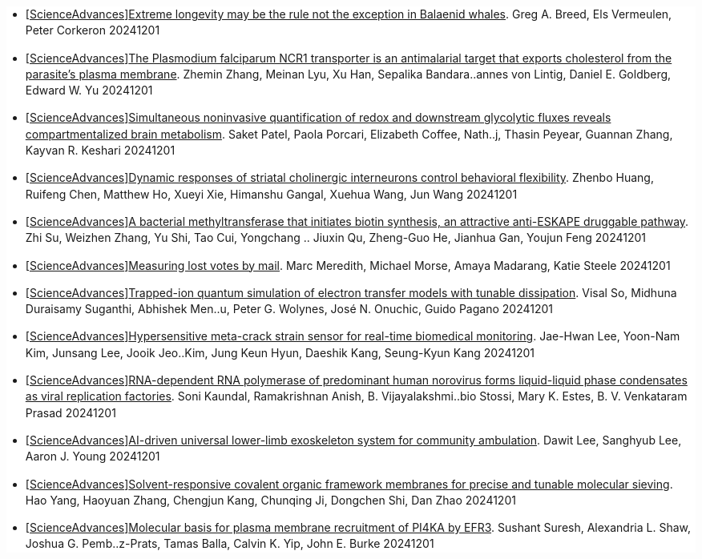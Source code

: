   - \[[ScienceAdvances](https://www.science.org/loi/sciadv?af=R)\][Extreme longevity may be the rule not the exception in Balaenid whales](https://www.science.org/doi/abs/10.1126/sciadv.adq3086?af=R). Greg A. Breed, Els Vermeulen, Peter Corkeron 	20241201

  - \[[ScienceAdvances](https://www.science.org/loi/sciadv?af=R)\][The Plasmodium falciparum NCR1 transporter is an antimalarial target that exports cholesterol from the parasite’s plasma membrane](https://www.science.org/doi/abs/10.1126/sciadv.adq6651?af=R). Zhemin Zhang, Meinan Lyu, Xu Han, Sepalika Bandara..annes von Lintig, Daniel E. Goldberg, Edward W. Yu 	20241201

  - \[[ScienceAdvances](https://www.science.org/loi/sciadv?af=R)\][Simultaneous noninvasive quantification of redox and downstream glycolytic fluxes reveals compartmentalized brain metabolism](https://www.science.org/doi/abs/10.1126/sciadv.adr2058?af=R). Saket Patel, Paola Porcari, Elizabeth Coffee, Nath..j, Thasin Peyear, Guannan Zhang, Kayvan R. Keshari 	20241201

  - \[[ScienceAdvances](https://www.science.org/loi/sciadv?af=R)\][Dynamic responses of striatal cholinergic interneurons control behavioral flexibility](https://www.science.org/doi/abs/10.1126/sciadv.adn2446?af=R). Zhenbo Huang, Ruifeng Chen, Matthew Ho, Xueyi Xie, Himanshu Gangal, Xuehua Wang, Jun Wang 	20241201

  - \[[ScienceAdvances](https://www.science.org/loi/sciadv?af=R)\][A bacterial methyltransferase that initiates biotin synthesis, an attractive anti-ESKAPE druggable pathway](https://www.science.org/doi/abs/10.1126/sciadv.adp3954?af=R). Zhi Su, Weizhen Zhang, Yu Shi, Tao Cui, Yongchang .. Jiuxin Qu, Zheng-Guo He, Jianhua Gan, Youjun Feng 	20241201

  - \[[ScienceAdvances](https://www.science.org/loi/sciadv?af=R)\][Measuring lost votes by mail](https://www.science.org/doi/abs/10.1126/sciadv.adr2225?af=R). Marc Meredith, Michael Morse, Amaya Madarang, Katie Steele 	20241201

  - \[[ScienceAdvances](https://www.science.org/loi/sciadv?af=R)\][Trapped-ion quantum simulation of electron transfer models with tunable dissipation](https://www.science.org/doi/abs/10.1126/sciadv.ads8011?af=R). Visal So, Midhuna Duraisamy Suganthi, Abhishek Men..u, Peter G. Wolynes, José N. Onuchic, Guido Pagano 	20241201

  - \[[ScienceAdvances](https://www.science.org/loi/sciadv?af=R)\][Hypersensitive meta-crack strain sensor for real-time biomedical monitoring](https://www.science.org/doi/abs/10.1126/sciadv.ads9258?af=R). Jae-Hwan Lee, Yoon-Nam Kim, Junsang Lee, Jooik Jeo..Kim, Jung Keun Hyun, Daeshik Kang, Seung-Kyun Kang 	20241201

  - \[[ScienceAdvances](https://www.science.org/loi/sciadv?af=R)\][RNA-dependent RNA polymerase of predominant human norovirus forms liquid-liquid phase condensates as viral replication factories](https://www.science.org/doi/abs/10.1126/sciadv.adp9333?af=R). Soni Kaundal, Ramakrishnan Anish, B. Vijayalakshmi..bio Stossi, Mary K. Estes, B. V. Venkataram Prasad 	20241201

  - \[[ScienceAdvances](https://www.science.org/loi/sciadv?af=R)\][AI-driven universal lower-limb exoskeleton system for community ambulation](https://www.science.org/doi/abs/10.1126/sciadv.adq0288?af=R). Dawit Lee, Sanghyub Lee, Aaron J. Young 	20241201

  - \[[ScienceAdvances](https://www.science.org/loi/sciadv?af=R)\][Solvent-responsive covalent organic framework membranes for precise and tunable molecular sieving](https://www.science.org/doi/abs/10.1126/sciadv.ads0260?af=R). Hao Yang, Haoyuan Zhang, Chengjun Kang, Chunqing Ji, Dongchen Shi, Dan Zhao 	20241201

  - \[[ScienceAdvances](https://www.science.org/loi/sciadv?af=R)\][Molecular basis for plasma membrane recruitment of PI4KA by EFR3](https://www.science.org/doi/abs/10.1126/sciadv.adp6660?af=R). Sushant Suresh, Alexandria L. Shaw, Joshua G. Pemb..z-Prats, Tamas Balla, Calvin K. Yip, John E. Burke 	20241201
